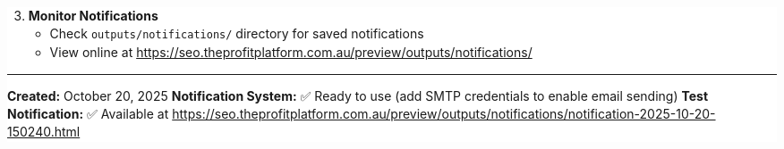 3. **Monitor Notifications**
   - Check `outputs/notifications/` directory for saved notifications
   - View online at https://seo.theprofitplatform.com.au/preview/outputs/notifications/

---

**Created:** October 20, 2025
**Notification System:** ✅ Ready to use (add SMTP credentials to enable email sending)
**Test Notification:** ✅ Available at https://seo.theprofitplatform.com.au/preview/outputs/notifications/notification-2025-10-20-150240.html
